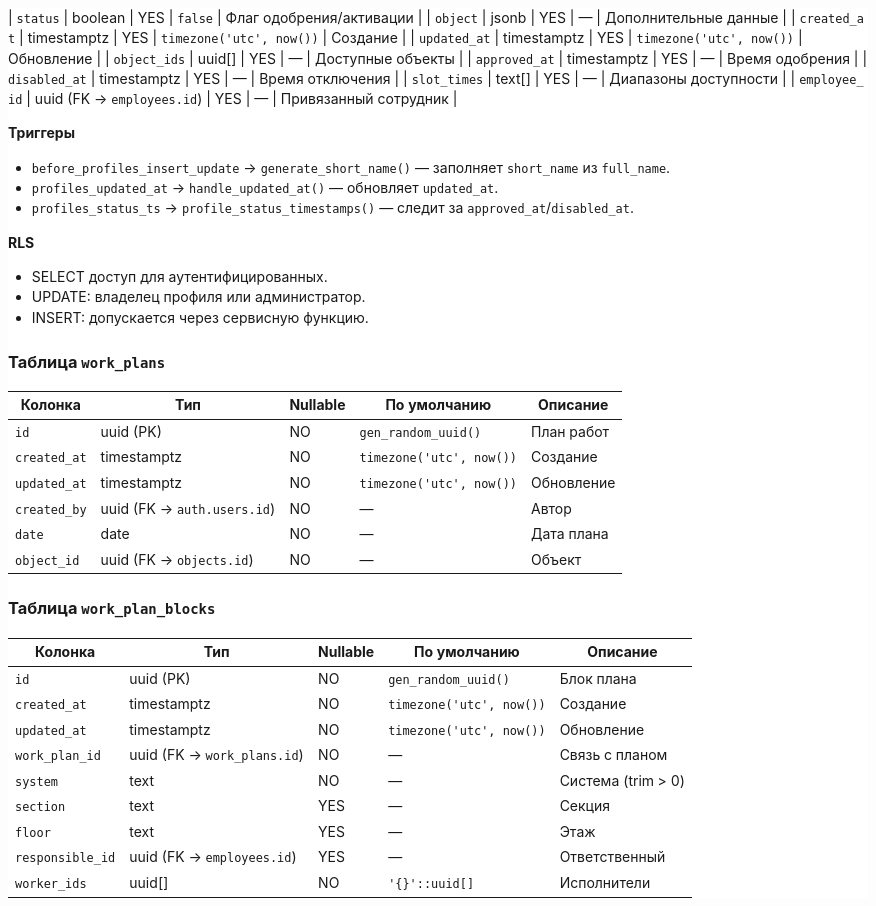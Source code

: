 | `status` | boolean | YES | `false` | Флаг одобрения/активации |
| `object` | jsonb | YES | — | Дополнительные данные |
| `created_at` | timestamptz | YES | `timezone('utc', now())` | Создание |
| `updated_at` | timestamptz | YES | `timezone('utc', now())` | Обновление |
| `object_ids` | uuid[] | YES | — | Доступные объекты |
| `approved_at` | timestamptz | YES | — | Время одобрения |
| `disabled_at` | timestamptz | YES | — | Время отключения |
| `slot_times` | text[] | YES | — | Диапазоны доступности |
| `employee_id` | uuid (FK → `employees.id`) | YES | — | Привязанный сотрудник |

**Триггеры**
- `before_profiles_insert_update` → `generate_short_name()` — заполняет `short_name` из `full_name`.
- `profiles_updated_at` → `handle_updated_at()` — обновляет `updated_at`.
- `profiles_status_ts` → `profile_status_timestamps()` — следит за `approved_at`/`disabled_at`.

**RLS**
- SELECT доступ для аутентифицированных.
- UPDATE: владелец профиля или администратор.
- INSERT: допускается через сервисную функцию.

### Таблица `work_plans`

| Колонка | Тип | Nullable | По умолчанию | Описание |
| --- | --- | --- | --- | --- |
| `id` | uuid (PK) | NO | `gen_random_uuid()` | План работ |
| `created_at` | timestamptz | NO | `timezone('utc', now())` | Создание |
| `updated_at` | timestamptz | NO | `timezone('utc', now())` | Обновление |
| `created_by` | uuid (FK → `auth.users.id`) | NO | — | Автор |
| `date` | date | NO | — | Дата плана |
| `object_id` | uuid (FK → `objects.id`) | NO | — | Объект |

### Таблица `work_plan_blocks`

| Колонка | Тип | Nullable | По умолчанию | Описание |
| --- | --- | --- | --- | --- |
| `id` | uuid (PK) | NO | `gen_random_uuid()` | Блок плана |
| `created_at` | timestamptz | NO | `timezone('utc', now())` | Создание |
| `updated_at` | timestamptz | NO | `timezone('utc', now())` | Обновление |
| `work_plan_id` | uuid (FK → `work_plans.id`) | NO | — | Связь с планом |
| `system` | text | NO | — | Система (trim > 0) |
| `section` | text | YES | — | Секция |
| `floor` | text | YES | — | Этаж |
| `responsible_id` | uuid (FK → `employees.id`) | YES | — | Ответственный |
| `worker_ids` | uuid[] | NO | `'{}'::uuid[]` | Исполнители |
